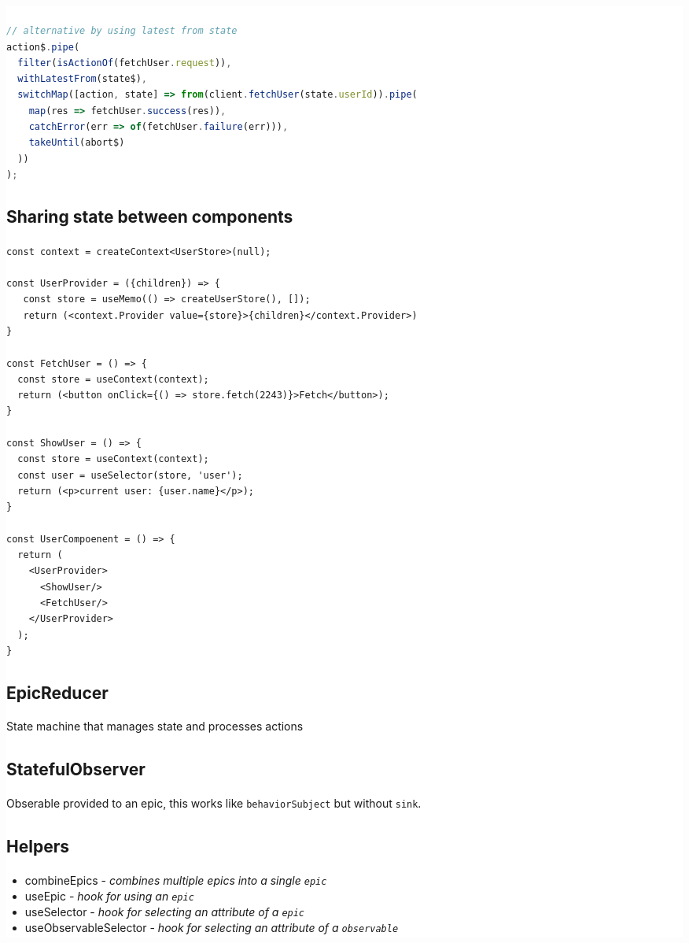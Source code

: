 ```ts

// alternative by using latest from state
action$.pipe(
  filter(isActionOf(fetchUser.request)),
  withLatestFrom(state$),
  switchMap([action, state] => from(client.fetchUser(state.userId)).pipe(
    map(res => fetchUser.success(res)),
    catchError(err => of(fetchUser.failure(err))),
    takeUntil(abort$)
  ))
);
```

## Sharing state between components

```tsx
const context = createContext<UserStore>(null);

const UserProvider = ({children}) => {
   const store = useMemo(() => createUserStore(), []);
   return (<context.Provider value={store}>{children}</context.Provider>)
}

const FetchUser = () => {
  const store = useContext(context);
  return (<button onClick={() => store.fetch(2243)}>Fetch</button>);
}

const ShowUser = () => {
  const store = useContext(context);
  const user = useSelector(store, 'user');
  return (<p>current user: {user.name}</p>);
}

const UserCompoenent = () => {
  return (
    <UserProvider>
      <ShowUser/>
      <FetchUser/>
    </UserProvider>
  );
}
```


## EpicReducer
State machine that manages state and processes actions

## StatefulObserver
Obserable provided to an epic, this works like `behaviorSubject` but without `sink`.

## Helpers

- combineEpics - _combines multiple epics into a single `epic`_
- useEpic - _hook for using an `epic`_
- useSelector - _hook for selecting an attribute of a `epic`_
- useObservableSelector - _hook for selecting an attribute of a `observable`_
